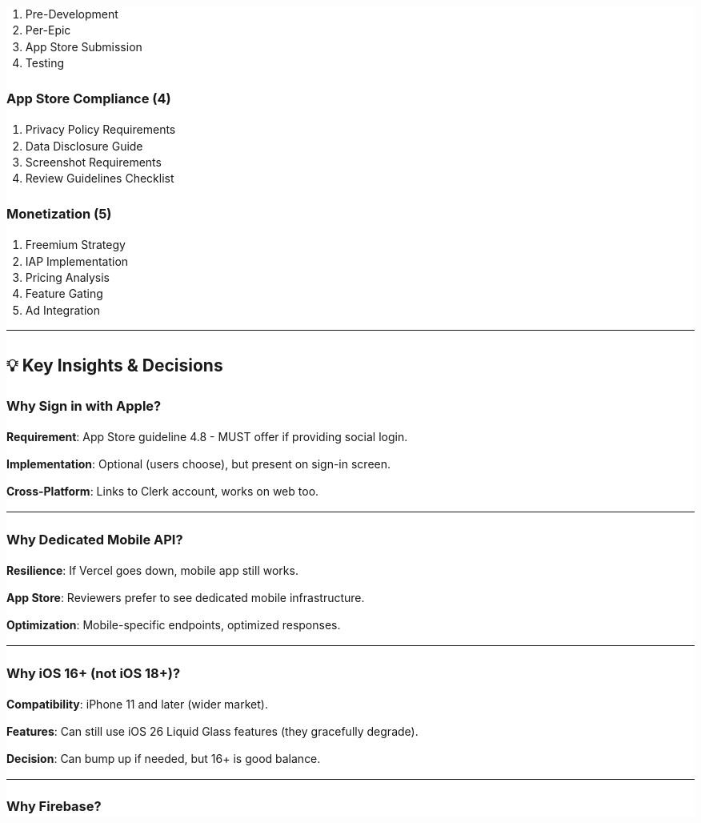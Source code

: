 1. Pre-Development
2. Per-Epic
3. App Store Submission
4. Testing

### App Store Compliance (4)

1. Privacy Policy Requirements
2. Data Disclosure Guide
3. Screenshot Requirements
4. Review Guidelines Checklist

### Monetization (5)

1. Freemium Strategy
2. IAP Implementation
3. Pricing Analysis
4. Feature Gating
5. Ad Integration

---

## 💡 Key Insights & Decisions

### Why Sign in with Apple?

**Requirement**: App Store guideline 4.8 - MUST offer if providing social login.

**Implementation**: Optional (users choose), but present on sign-in screen.

**Cross-Platform**: Links to Clerk account, works on web too.

---

### Why Dedicated Mobile API?

**Resilience**: If Vercel goes down, mobile app still works.

**App Store**: Reviewers prefer to see dedicated mobile infrastructure.

**Optimization**: Mobile-specific endpoints, optimized responses.

---

### Why iOS 16+ (not iOS 18+)?

**Compatibility**: iPhone 11 and later (wider market).

**Features**: Can still use iOS 26 Liquid Glass features (they gracefully degrade).

**Decision**: Can bump up if needed, but 16+ is good balance.

---

### Why Firebase?

